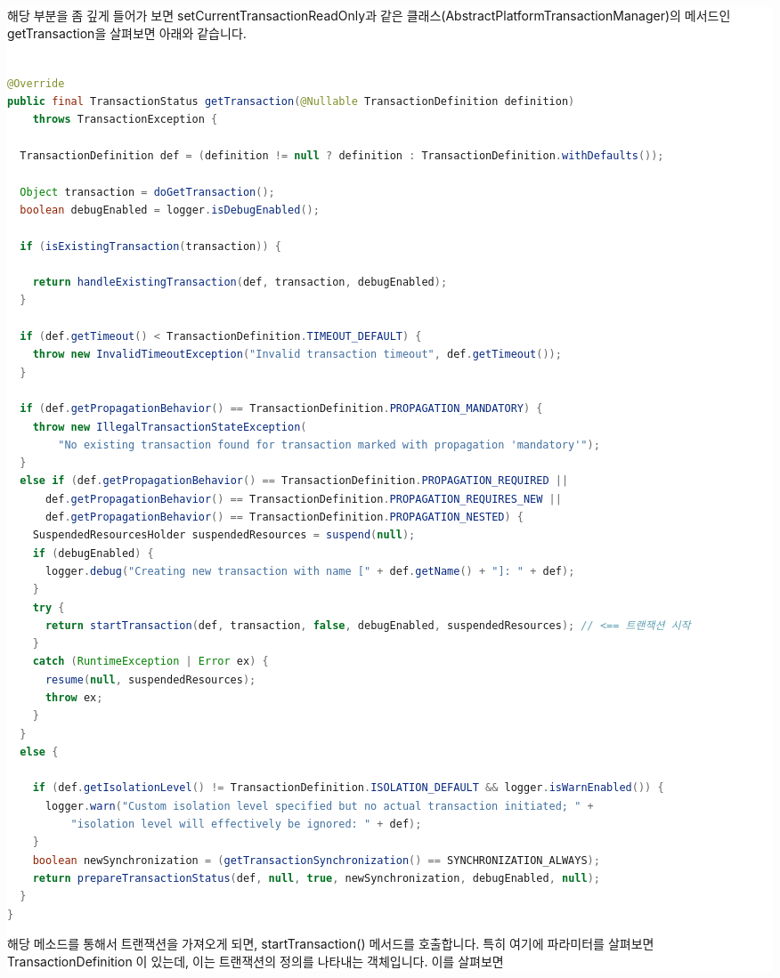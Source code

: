 해당 부분을 좀 깊게 들어가 보면 setCurrentTransactionReadOnly과 같은 클래스(AbstractPlatformTransactionManager)의 메서드인 getTransaction을 살펴보면 아래와 같습니다.

```java

@Override
public final TransactionStatus getTransaction(@Nullable TransactionDefinition definition)
    throws TransactionException {

  TransactionDefinition def = (definition != null ? definition : TransactionDefinition.withDefaults());

  Object transaction = doGetTransaction();
  boolean debugEnabled = logger.isDebugEnabled();

  if (isExistingTransaction(transaction)) {
  
    return handleExistingTransaction(def, transaction, debugEnabled);
  }

  if (def.getTimeout() < TransactionDefinition.TIMEOUT_DEFAULT) {
    throw new InvalidTimeoutException("Invalid transaction timeout", def.getTimeout());
  }

  if (def.getPropagationBehavior() == TransactionDefinition.PROPAGATION_MANDATORY) {
    throw new IllegalTransactionStateException(
        "No existing transaction found for transaction marked with propagation 'mandatory'");
  }
  else if (def.getPropagationBehavior() == TransactionDefinition.PROPAGATION_REQUIRED ||
      def.getPropagationBehavior() == TransactionDefinition.PROPAGATION_REQUIRES_NEW ||
      def.getPropagationBehavior() == TransactionDefinition.PROPAGATION_NESTED) {
    SuspendedResourcesHolder suspendedResources = suspend(null);
    if (debugEnabled) {
      logger.debug("Creating new transaction with name [" + def.getName() + "]: " + def);
    }
    try {
      return startTransaction(def, transaction, false, debugEnabled, suspendedResources); // <== 트랜잭션 시작
    }
    catch (RuntimeException | Error ex) {
      resume(null, suspendedResources);
      throw ex;
    }
  }
  else {

    if (def.getIsolationLevel() != TransactionDefinition.ISOLATION_DEFAULT && logger.isWarnEnabled()) {
      logger.warn("Custom isolation level specified but no actual transaction initiated; " +
          "isolation level will effectively be ignored: " + def);
    }
    boolean newSynchronization = (getTransactionSynchronization() == SYNCHRONIZATION_ALWAYS);
    return prepareTransactionStatus(def, null, true, newSynchronization, debugEnabled, null);
  }
}
```
해당 메소드를 통해서 트랜잭션을 가져오게 되면, startTransaction() 메서드를 호출합니다.
특히 여기에 파라미터를 살펴보면 TransactionDefinition 이 있는데, 이는 트랜잭션의 정의를 나타내는 객체입니다. 이를 살펴보면 
